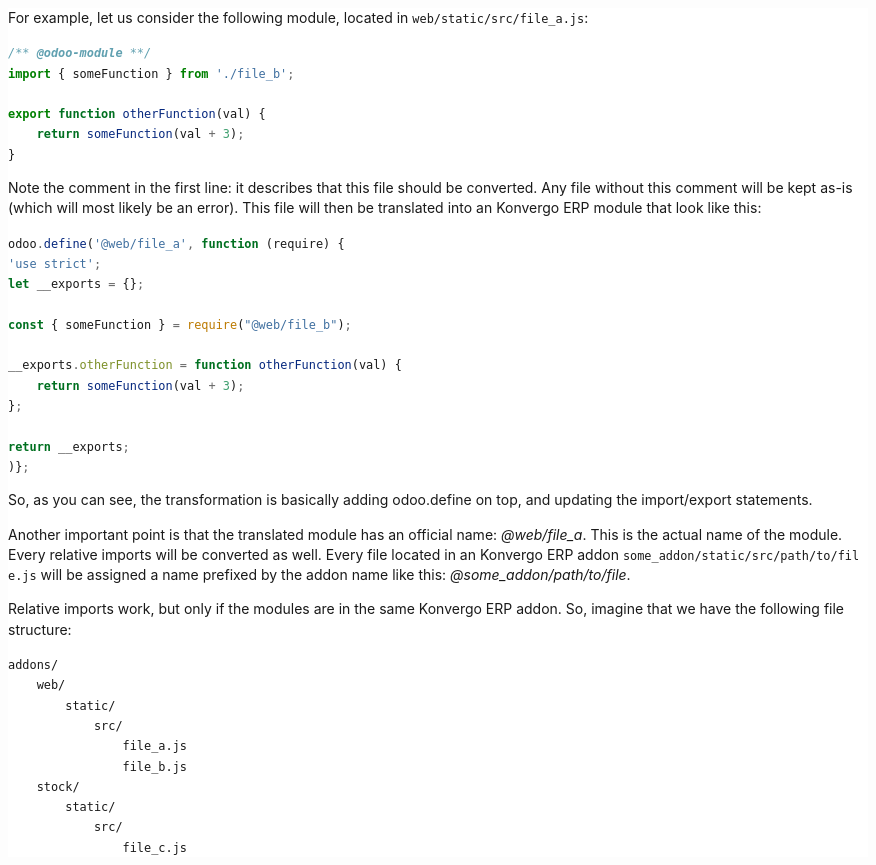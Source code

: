 For example, let us consider the following module, located in
`web/static/src/file_a.js`:

``` javascript
/** @odoo-module **/
import { someFunction } from './file_b';

export function otherFunction(val) {
    return someFunction(val + 3);
}
```

Note the comment in the first line: it describes that this file should
be converted. Any file without this comment will be kept as-is (which
will most likely be an error). This file will then be translated into an
Konvergo ERP module that look like this:

``` javascript
odoo.define('@web/file_a', function (require) {
'use strict';
let __exports = {};

const { someFunction } = require("@web/file_b");

__exports.otherFunction = function otherFunction(val) {
    return someFunction(val + 3);
};

return __exports;
)};
```

So, as you can see, the transformation is basically adding
<span class="title-ref">odoo.define</span> on top, and updating the
import/export statements.

Another important point is that the translated module has an official
name: *@web/file_a*. This is the actual name of the module. Every
relative imports will be converted as well. Every file located in an
Konvergo ERP addon `some_addon/static/src/path/to/file.js` will be assigned a
name prefixed by the addon name like this: *@some_addon/path/to/file*.

Relative imports work, but only if the modules are in the same Konvergo ERP
addon. So, imagine that we have the following file structure:

    addons/
        web/
            static/
                src/
                    file_a.js
                    file_b.js
        stock/
            static/
                src/
                    file_c.js
